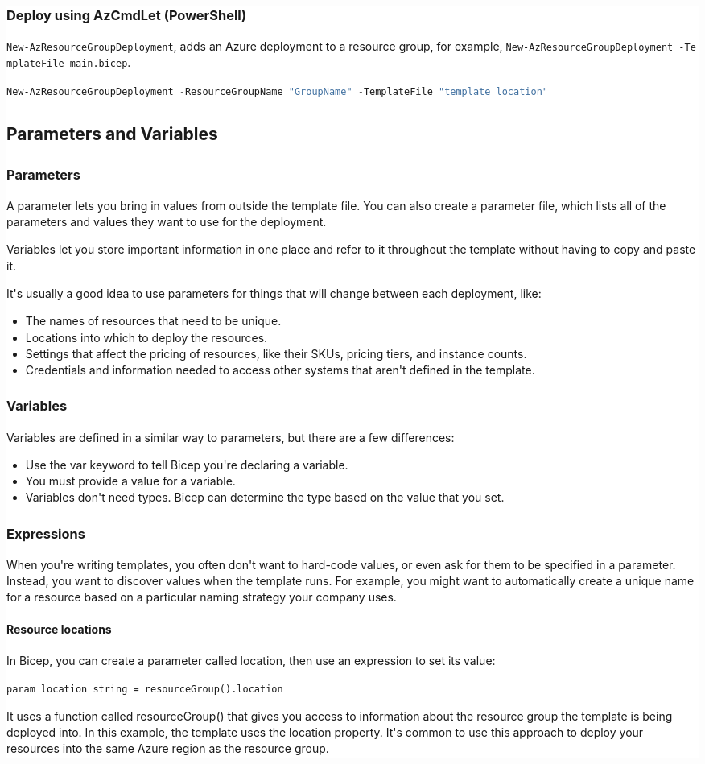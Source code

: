 ### Deploy using AzCmdLet (PowerShell)


`New-AzResourceGroupDeployment`, adds an Azure deployment to a resource group, for example, `New-AzResourceGroupDeployment -TemplateFile main.bicep`.

```powershell
New-AzResourceGroupDeployment -ResourceGroupName "GroupName" -TemplateFile "template location"
```
## Parameters and Variables

### Parameters

A parameter lets you bring in values from outside the template file. You can also create a parameter file, which lists all of the parameters and values they want to use for the deployment.

Variables let you store important information in one place and refer to it throughout the template without having to copy and paste it.

It's usually a good idea to use parameters for things that will change between each deployment, like:

- The names of resources that need to be unique.
- Locations into which to deploy the resources.
- Settings that affect the pricing of resources, like their SKUs, pricing tiers, and instance counts.
- Credentials and information needed to access other systems that aren't defined in the template.

### Variables

Variables are defined in a similar way to parameters, but there are a few differences:

- Use the var keyword to tell Bicep you're declaring a variable.
- You must provide a value for a variable.
- Variables don't need types. Bicep can determine the type based on the value that you set.

### Expressions

When you're writing templates, you often don't want to hard-code values, or even ask for them to be specified in a parameter. Instead, you want to discover values when the template runs. For example, you might want to automatically create a unique name for a resource based on a particular naming strategy your company uses.

#### Resource locations

In Bicep, you can create a parameter called location, then use an expression to set its value:

```bicep
param location string = resourceGroup().location
```
 It uses a function called resourceGroup() that gives you access to information about the resource group the template is being deployed into. In this example, the template uses the location property. It's common to use this approach to deploy your resources into the same Azure region as the resource group.
